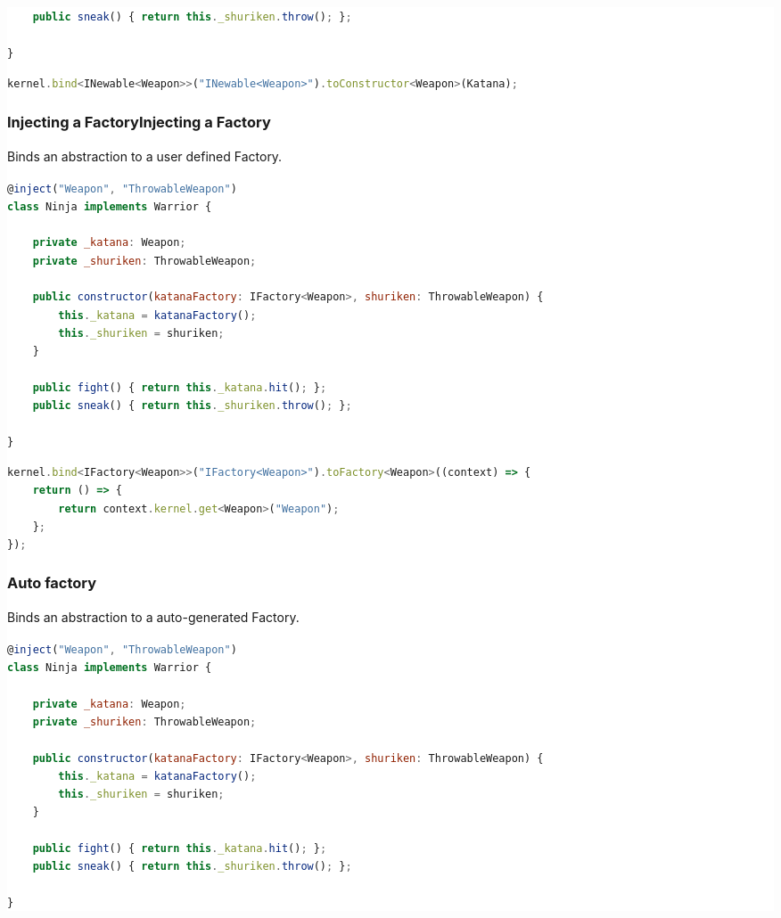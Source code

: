 ```javascript
    public sneak() { return this._shuriken.throw(); };

}
```

```javascript
kernel.bind<INewable<Weapon>>("INewable<Weapon>").toConstructor<Weapon>(Katana);
```

### Injecting a FactoryInjecting a Factory

Binds an abstraction to a user defined Factory.

```javascript
@inject("Weapon", "ThrowableWeapon")
class Ninja implements Warrior {

    private _katana: Weapon;
    private _shuriken: ThrowableWeapon;

    public constructor(katanaFactory: IFactory<Weapon>, shuriken: ThrowableWeapon) {
        this._katana = katanaFactory();
        this._shuriken = shuriken;
    }

    public fight() { return this._katana.hit(); };
    public sneak() { return this._shuriken.throw(); };

}
```

```javascript
kernel.bind<IFactory<Weapon>>("IFactory<Weapon>").toFactory<Weapon>((context) => {
    return () => {
        return context.kernel.get<Weapon>("Weapon");
    };
});
```

### Auto factory

Binds an abstraction to a auto-generated Factory.

```javascript
@inject("Weapon", "ThrowableWeapon")
class Ninja implements Warrior {

    private _katana: Weapon;
    private _shuriken: ThrowableWeapon;

    public constructor(katanaFactory: IFactory<Weapon>, shuriken: ThrowableWeapon) {
        this._katana = katanaFactory();
        this._shuriken = shuriken;
    }

    public fight() { return this._katana.hit(); };
    public sneak() { return this._shuriken.throw(); };

}
```
